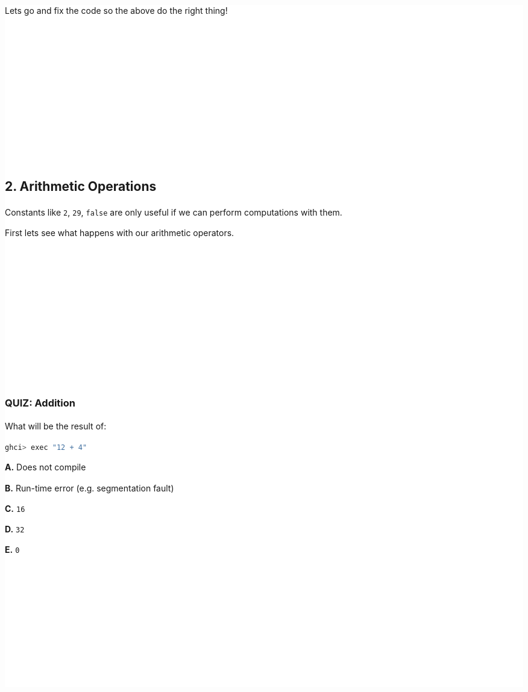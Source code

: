 Lets go and fix the code so the above do the right thing!

<br>
<br>
<br>
<br>
<br>
<br>
<br>
<br>
<br>
<br>
<br>


## 2. Arithmetic Operations

Constants like `2`, `29`, `false` are only useful if we can perform
computations with them.

First lets see what happens with our arithmetic operators.

<br>
<br>
<br>
<br>
<br>
<br>
<br>
<br>
<br>
<br>
<br>



### QUIZ: Addition

What will be the result of:

```haskell
ghci> exec "12 + 4"
```

**A.** Does not compile

**B.** Run-time error (e.g. segmentation fault)

**C.** `16`

**D.** `32`

**E.** `0`


<br>
<br>
<br>
<br>
<br>
<br>
<br>
<br>
<br>
<br>
